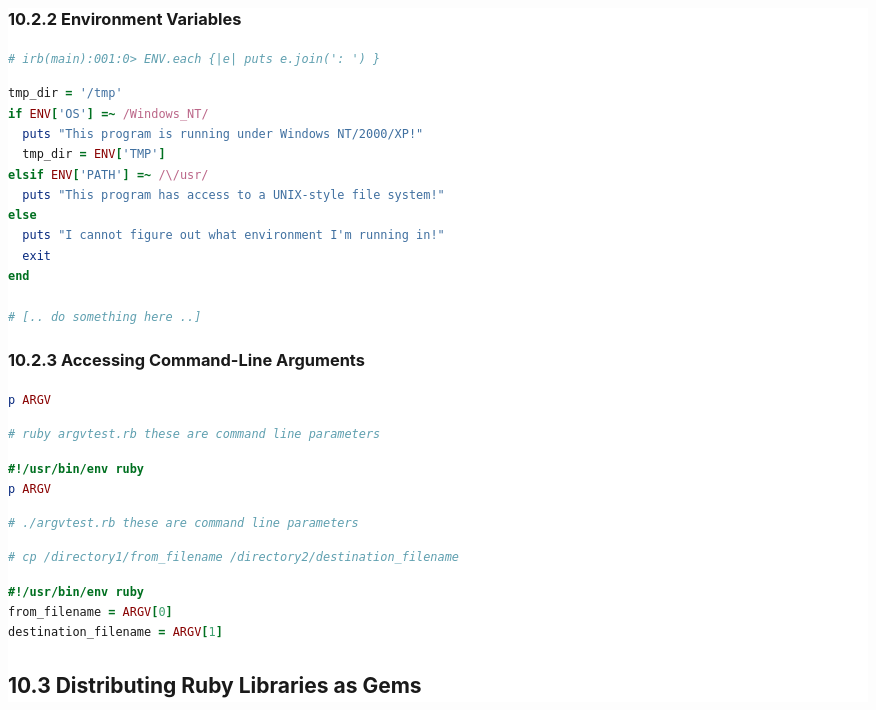 ### 10.2.2 Environment Variables


```ruby
# irb(main):001:0> ENV.each {|e| puts e.join(': ') }
```


```ruby
tmp_dir = '/tmp'
if ENV['OS'] =~ /Windows_NT/
  puts "This program is running under Windows NT/2000/XP!"
  tmp_dir = ENV['TMP']
elsif ENV['PATH'] =~ /\/usr/
  puts "This program has access to a UNIX-style file system!"
else
  puts "I cannot figure out what environment I'm running in!"
  exit
end

# [.. do something here ..]
```

### 10.2.3 Accessing Command-Line Arguments


```ruby
p ARGV
```


```ruby
# ruby argvtest.rb these are command line parameters
```


```ruby
#!/usr/bin/env ruby
p ARGV
```


```ruby
# ./argvtest.rb these are command line parameters
```


```ruby
# cp /directory1/from_filename /directory2/destination_filename
```


```ruby
#!/usr/bin/env ruby
from_filename = ARGV[0]
destination_filename = ARGV[1]
```

## 10.3 Distributing Ruby Libraries as Gems
